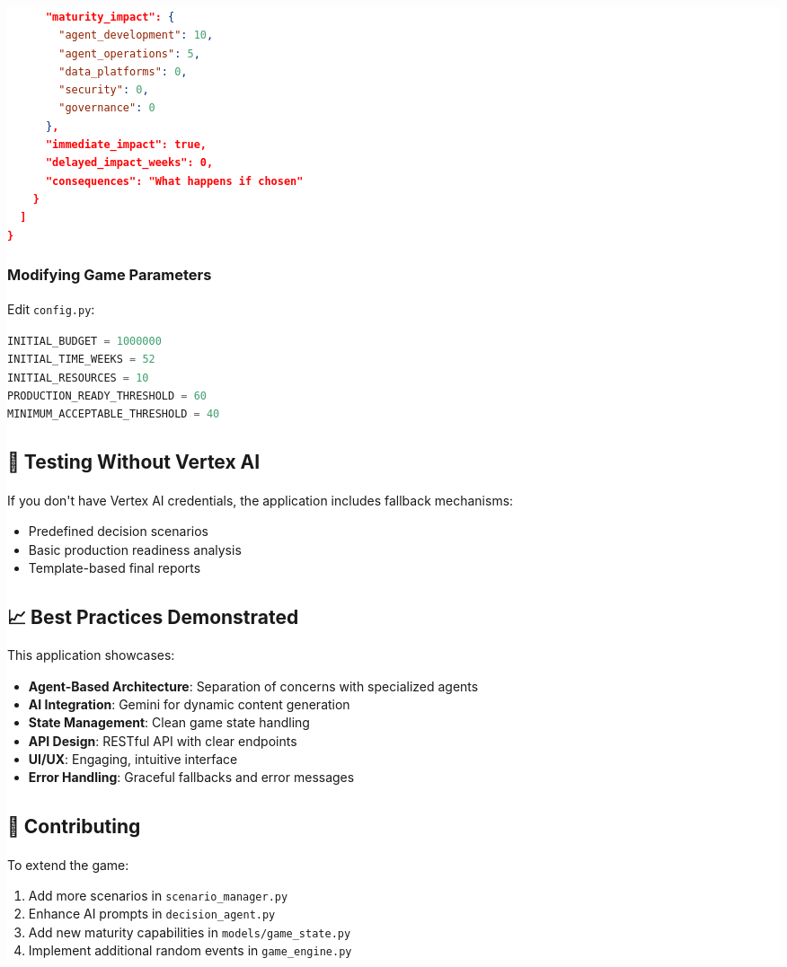 ```json
      "maturity_impact": {
        "agent_development": 10,
        "agent_operations": 5,
        "data_platforms": 0,
        "security": 0,
        "governance": 0
      },
      "immediate_impact": true,
      "delayed_impact_weeks": 0,
      "consequences": "What happens if chosen"
    }
  ]
}
```

### Modifying Game Parameters

Edit `config.py`:
```python
INITIAL_BUDGET = 1000000
INITIAL_TIME_WEEKS = 52
INITIAL_RESOURCES = 10
PRODUCTION_READY_THRESHOLD = 60
MINIMUM_ACCEPTABLE_THRESHOLD = 40
```

## 🧪 Testing Without Vertex AI

If you don't have Vertex AI credentials, the application includes fallback mechanisms:
- Predefined decision scenarios
- Basic production readiness analysis
- Template-based final reports

## 📈 Best Practices Demonstrated

This application showcases:
- **Agent-Based Architecture**: Separation of concerns with specialized agents
- **AI Integration**: Gemini for dynamic content generation
- **State Management**: Clean game state handling
- **API Design**: RESTful API with clear endpoints
- **UI/UX**: Engaging, intuitive interface
- **Error Handling**: Graceful fallbacks and error messages

## 🤝 Contributing

To extend the game:
1. Add more scenarios in `scenario_manager.py`
2. Enhance AI prompts in `decision_agent.py`
3. Add new maturity capabilities in `models/game_state.py`
4. Implement additional random events in `game_engine.py`
